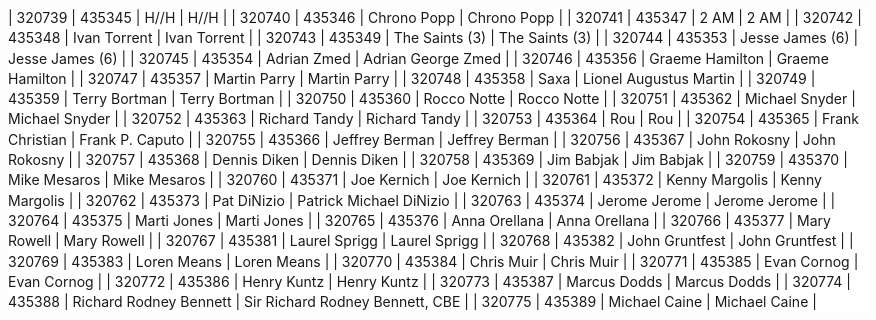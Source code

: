 | 320739 | 435345 | H//H | H//H |
| 320740 | 435346 | Chrono Popp | Chrono Popp |
| 320741 | 435347 | 2 AM | 2 AM |
| 320742 | 435348 | Ivan Torrent | Ivan Torrent |
| 320743 | 435349 | The Saints (3) | The Saints (3) |
| 320744 | 435353 | Jesse James (6) | Jesse James (6) |
| 320745 | 435354 | Adrian Zmed | Adrian George Zmed |
| 320746 | 435356 | Graeme Hamilton | Graeme Hamilton |
| 320747 | 435357 | Martin Parry | Martin Parry |
| 320748 | 435358 | Saxa | Lionel Augustus Martin |
| 320749 | 435359 | Terry Bortman | Terry Bortman |
| 320750 | 435360 | Rocco Notte | Rocco Notte |
| 320751 | 435362 | Michael Snyder | Michael Snyder |
| 320752 | 435363 | Richard Tandy | Richard Tandy |
| 320753 | 435364 | Rou | Rou |
| 320754 | 435365 | Frank Christian | Frank P. Caputo |
| 320755 | 435366 | Jeffrey Berman | Jeffrey Berman |
| 320756 | 435367 | John Rokosny | John Rokosny |
| 320757 | 435368 | Dennis Diken | Dennis Diken |
| 320758 | 435369 | Jim Babjak | Jim Babjak |
| 320759 | 435370 | Mike Mesaros | Mike Mesaros |
| 320760 | 435371 | Joe Kernich | Joe Kernich |
| 320761 | 435372 | Kenny Margolis | Kenny Margolis |
| 320762 | 435373 | Pat DiNizio | Patrick Michael DiNizio |
| 320763 | 435374 | Jerome Jerome | Jerome Jerome |
| 320764 | 435375 | Marti Jones | Marti Jones |
| 320765 | 435376 | Anna Orellana | Anna Orellana |
| 320766 | 435377 | Mary Rowell | Mary Rowell |
| 320767 | 435381 | Laurel Sprigg | Laurel Sprigg |
| 320768 | 435382 | John Gruntfest | John Gruntfest |
| 320769 | 435383 | Loren Means | Loren Means |
| 320770 | 435384 | Chris Muir | Chris Muir |
| 320771 | 435385 | Evan Cornog | Evan Cornog |
| 320772 | 435386 | Henry Kuntz | Henry Kuntz |
| 320773 | 435387 | Marcus Dodds | Marcus Dodds |
| 320774 | 435388 | Richard Rodney Bennett | Sir Richard Rodney Bennett, CBE |
| 320775 | 435389 | Michael Caine | Michael Caine |